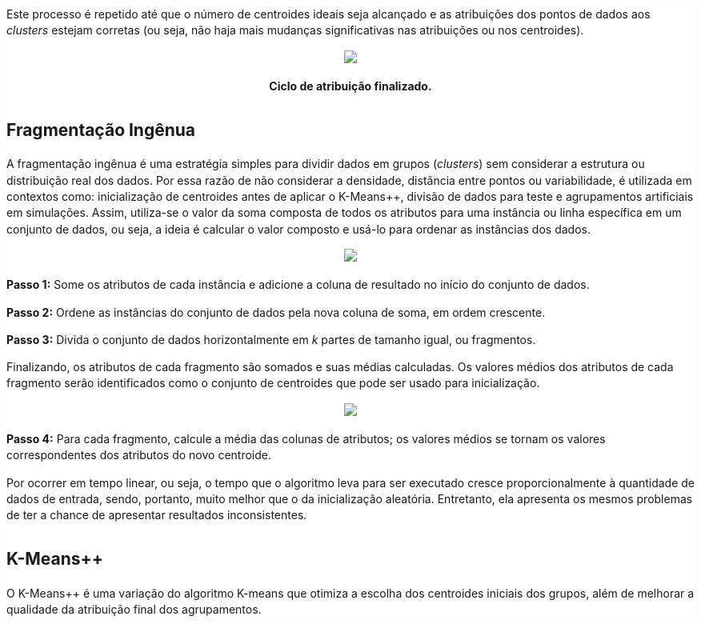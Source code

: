 Este processo é repetido até que o número de centroides ideais seja alcançado e as atribuições dos pontos de dados aos *clusters* estejam corretas (ou seja, não haja mais mudanças significativas nas atribuições ou nos centroides).

<div align="center">
<img src="https://i0.wp.com/neptune.ai/wp-content/uploads/2024/04/k-means-clustering-6.jpg?resize=1020%2C534&ssl=1" width="800">
  <p align="center"><b>Ciclo de atribuição finalizado.</b></p>
</div>

## Fragmentação Ingênua

A fragmentação ingênua é uma estratégia simples para dividir dados em grupos (*clusters*) sem considerar a estrutura ou distribuição real dos dados. Por essa razão de não considerar a densidade, distância entre pontos ou variabilidade, é utilizada em contextos como: inicialização de centroides antes de aplicar o K-Means++, divisão de dados para teste e agrupamentos artificiais em simulações. Assim, utiliza-se o valor da soma composta de todos os atributos para uma instância ou linha específica em um conjunto de dados, ou seja, a ideia é calcular o valor composto e usá-lo para ordenar as instâncias dos dados.

<div align="center">
<img src="https://i0.wp.com/neptune.ai/wp-content/uploads/2022/10/K-Means-Clustering_12.png?ssl=1" width="800">
</div>

**Passo 1:**
Some os atributos de cada instância e adicione a coluna de resultado no início do conjunto de dados.

**Passo 2:**
Ordene as instâncias do conjunto de dados pela nova coluna de soma, em ordem crescente.

**Passo 3:**
Divida o conjunto de dados horizontalmente em $k$ partes de tamanho igual, ou fragmentos.

Finalizando, os atributos de cada fragmento são somados e suas médias calculadas. Os valores médios dos atributos de cada fragmento serão identificados como o conjunto de centroides que pode ser usado para inicialização.

<div align="center">
<img src="https://i0.wp.com/neptune.ai/wp-content/uploads/2022/10/K-Means-Clustering_3.png?ssl=1" width="800">
</div>

**Passo 4:**
Para cada fragmento, calcule a média das colunas de atributos; os valores médios se tornam os valores correspondentes dos atributos do novo centroide.

Por ocorrer em tempo linear, ou seja, o tempo que o algoritmo leva para ser executado cresce proporcionalmente à quantidade de dados de entrada, sendo, portanto, muito melhor que o da inicialização aleatória. Entretanto, ela apresenta os mesmos problemas de ter a chance de apresentar resultados inconsistentes.

## K-Means++

O K-Means++ é uma variação do algoritmo K-means que otimiza a escolha dos centroides iniciais dos grupos, além de melhorar a qualidade da atribuição final dos agrupamentos.
